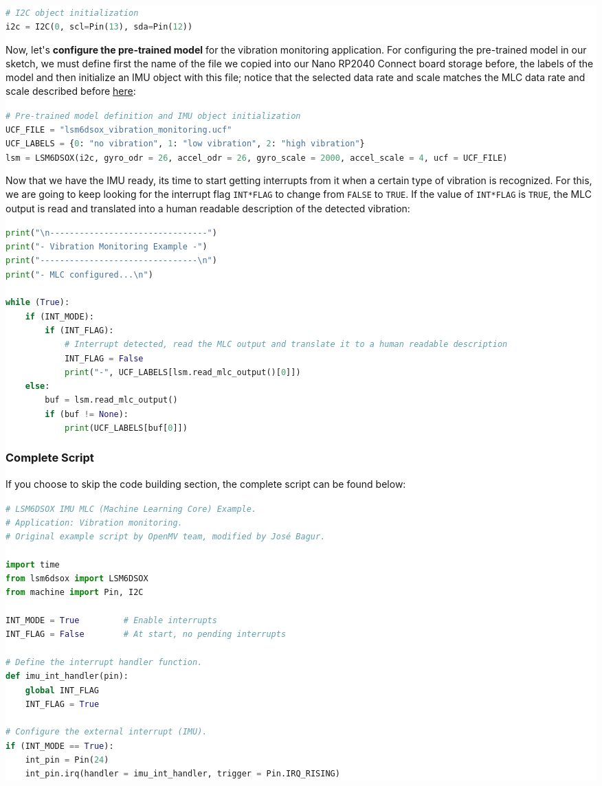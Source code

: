 ```python
# I2C object initialization
i2c = I2C(0, scl=Pin(13), sda=Pin(12))
```

Now, let's **configure the pre-trained model** for the vibration monitoring application. For configuring the pre-trained model in our sketch, we must define first the name of the file we copied into our Nano RP2040 Connect board storage before, the labels of the model and then initialize an IMU object with this file; notice that the selected data rate and scale matches the MLC data rate and scale described before [here](#machine-learning-core-configuration):

```python
# Pre-trained model definition and IMU object initialization
UCF_FILE = "lsm6dsox_vibration_monitoring.ucf"
UCF_LABELS = {0: "no vibration", 1: "low vibration", 2: "high vibration"}
lsm = LSM6DSOX(i2c, gyro_odr = 26, accel_odr = 26, gyro_scale = 2000, accel_scale = 4, ucf = UCF_FILE)
```

Now that we have the IMU ready, its time to start getting interrupts from it when a certain type of vibration is recognized. For this, we are going to keep looking for the interrupt flag `INT*FLAG` to change from `FALSE` to `TRUE`. If the value of `INT*FLAG` is `TRUE`, the MLC output is read and translated into a human readable description of the detected vibration:  

```python
print("\n--------------------------------")
print("- Vibration Monitoring Example -")
print("--------------------------------\n")
print("- MLC configured...\n")

while (True):
    if (INT_MODE):
        if (INT_FLAG):
            # Interrupt detected, read the MLC output and translate it to a human readable description
            INT_FLAG = False
            print("-", UCF_LABELS[lsm.read_mlc_output()[0]])
    else:
        buf = lsm.read_mlc_output()
        if (buf != None):
            print(UCF_LABELS[buf[0]])
```
### Complete Script

If you choose to skip the code building section, the complete script can be found below:

```python
# LSM6DSOX IMU MLC (Machine Learning Core) Example.
# Application: Vibration monitoring.
# Original example script by OpenMV team, modified by José Bagur.

import time
from lsm6dsox import LSM6DSOX
from machine import Pin, I2C

INT_MODE = True         # Enable interrupts
INT_FLAG = False        # At start, no pending interrupts

# Define the interrupt handler function.
def imu_int_handler(pin):
    global INT_FLAG
    INT_FLAG = True

# Configure the external interrupt (IMU).
if (INT_MODE == True):
    int_pin = Pin(24)
    int_pin.irq(handler = imu_int_handler, trigger = Pin.IRQ_RISING)
```
